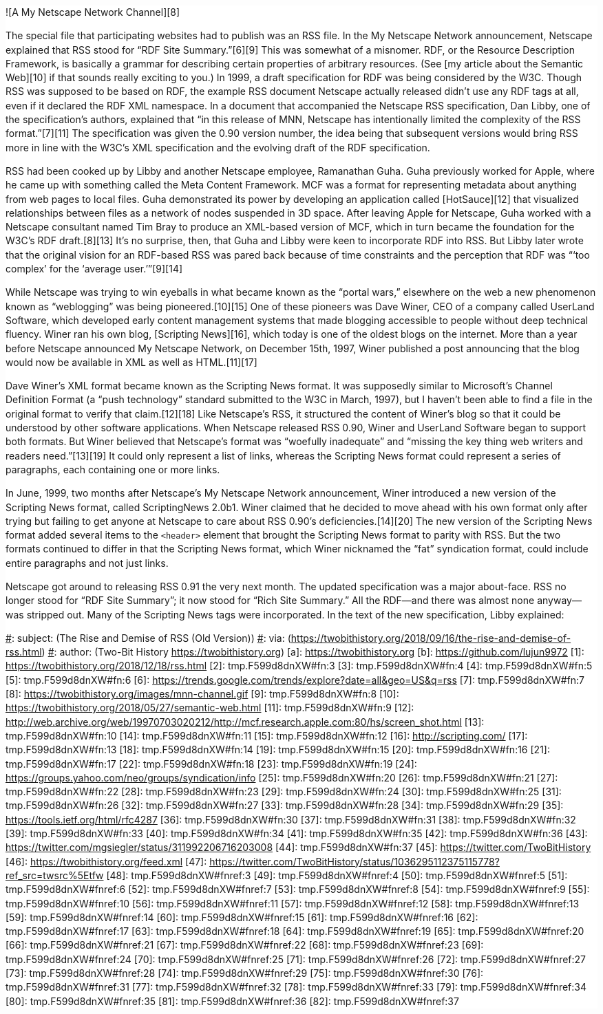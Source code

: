 ![A My Netscape Network Channel][8]

The special file that participating websites had to publish was an RSS file. In the My Netscape Network announcement, Netscape explained that RSS stood for “RDF Site Summary.”[6][9] This was somewhat of a misnomer. RDF, or the Resource Description Framework, is basically a grammar for describing certain properties of arbitrary resources. (See [my article about the Semantic Web][10] if that sounds really exciting to you.) In 1999, a draft specification for RDF was being considered by the W3C. Though RSS was supposed to be based on RDF, the example RSS document Netscape actually released didn’t use any RDF tags at all, even if it declared the RDF XML namespace. In a document that accompanied the Netscape RSS specification, Dan Libby, one of the specification’s authors, explained that “in this release of MNN, Netscape has intentionally limited the complexity of the RSS format.”[7][11] The specification was given the 0.90 version number, the idea being that subsequent versions would bring RSS more in line with the W3C’s XML specification and the evolving draft of the RDF specification.

RSS had been cooked up by Libby and another Netscape employee, Ramanathan Guha. Guha previously worked for Apple, where he came up with something called the Meta Content Framework. MCF was a format for representing metadata about anything from web pages to local files. Guha demonstrated its power by developing an application called [HotSauce][12] that visualized relationships between files as a network of nodes suspended in 3D space. After leaving Apple for Netscape, Guha worked with a Netscape consultant named Tim Bray to produce an XML-based version of MCF, which in turn became the foundation for the W3C’s RDF draft.[8][13] It’s no surprise, then, that Guha and Libby were keen to incorporate RDF into RSS. But Libby later wrote that the original vision for an RDF-based RSS was pared back because of time constraints and the perception that RDF was “‘too complex’ for the ‘average user.’”[9][14]

While Netscape was trying to win eyeballs in what became known as the “portal wars,” elsewhere on the web a new phenomenon known as “weblogging” was being pioneered.[10][15] One of these pioneers was Dave Winer, CEO of a company called UserLand Software, which developed early content management systems that made blogging accessible to people without deep technical fluency. Winer ran his own blog, [Scripting News][16], which today is one of the oldest blogs on the internet. More than a year before Netscape announced My Netscape Network, on December 15th, 1997, Winer published a post announcing that the blog would now be available in XML as well as HTML.[11][17]

Dave Winer’s XML format became known as the Scripting News format. It was supposedly similar to Microsoft’s Channel Definition Format (a “push technology” standard submitted to the W3C in March, 1997), but I haven’t been able to find a file in the original format to verify that claim.[12][18] Like Netscape’s RSS, it structured the content of Winer’s blog so that it could be understood by other software applications. When Netscape released RSS 0.90, Winer and UserLand Software began to support both formats. But Winer believed that Netscape’s format was “woefully inadequate” and “missing the key thing web writers and readers need.”[13][19] It could only represent a list of links, whereas the Scripting News format could represent a series of paragraphs, each containing one or more links.

In June, 1999, two months after Netscape’s My Netscape Network announcement, Winer introduced a new version of the Scripting News format, called ScriptingNews 2.0b1. Winer claimed that he decided to move ahead with his own format only after trying but failing to get anyone at Netscape to care about RSS 0.90’s deficiencies.[14][20] The new version of the Scripting News format added several items to the `<header>` element that brought the Scripting News format to parity with RSS. But the two formats continued to differ in that the Scripting News format, which Winer nicknamed the “fat” syndication format, could include entire paragraphs and not just links.

Netscape got around to releasing RSS 0.91 the very next month. The updated specification was a major about-face. RSS no longer stood for “RDF Site Summary”; it now stood for “Rich Site Summary.” All the RDF—and there was almost none anyway—was stripped out. Many of the Scripting News tags were incorporated. In the text of the new specification, Libby explained:


[#]: collector: (lujun9972)
[#]: translator: ( )
[#]: reviewer: ( )
[#]: publisher: ( )
[#]: url: ( )
[#]: subject: (The Rise and Demise of RSS (Old Version))
[#]: via: (https://twobithistory.org/2018/09/16/the-rise-and-demise-of-rss.html)
[#]: author: (Two-Bit History https://twobithistory.org)
[a]: https://twobithistory.org
[b]: https://github.com/lujun9972
[1]: https://twobithistory.org/2018/12/18/rss.html
[2]: tmp.F599d8dnXW#fn:3
[3]: tmp.F599d8dnXW#fn:4
[4]: tmp.F599d8dnXW#fn:5
[5]: tmp.F599d8dnXW#fn:6
[6]: https://trends.google.com/trends/explore?date=all&geo=US&q=rss
[7]: tmp.F599d8dnXW#fn:7
[8]: https://twobithistory.org/images/mnn-channel.gif
[9]: tmp.F599d8dnXW#fn:8
[10]: https://twobithistory.org/2018/05/27/semantic-web.html
[11]: tmp.F599d8dnXW#fn:9
[12]: http://web.archive.org/web/19970703020212/http://mcf.research.apple.com:80/hs/screen_shot.html
[13]: tmp.F599d8dnXW#fn:10
[14]: tmp.F599d8dnXW#fn:11
[15]: tmp.F599d8dnXW#fn:12
[16]: http://scripting.com/
[17]: tmp.F599d8dnXW#fn:13
[18]: tmp.F599d8dnXW#fn:14
[19]: tmp.F599d8dnXW#fn:15
[20]: tmp.F599d8dnXW#fn:16
[21]: tmp.F599d8dnXW#fn:17
[22]: tmp.F599d8dnXW#fn:18
[23]: tmp.F599d8dnXW#fn:19
[24]: https://groups.yahoo.com/neo/groups/syndication/info
[25]: tmp.F599d8dnXW#fn:20
[26]: tmp.F599d8dnXW#fn:21
[27]: tmp.F599d8dnXW#fn:22
[28]: tmp.F599d8dnXW#fn:23
[29]: tmp.F599d8dnXW#fn:24
[30]: tmp.F599d8dnXW#fn:25
[31]: tmp.F599d8dnXW#fn:26
[32]: tmp.F599d8dnXW#fn:27
[33]: tmp.F599d8dnXW#fn:28
[34]: tmp.F599d8dnXW#fn:29
[35]: https://tools.ietf.org/html/rfc4287
[36]: tmp.F599d8dnXW#fn:30
[37]: tmp.F599d8dnXW#fn:31
[38]: tmp.F599d8dnXW#fn:32
[39]: tmp.F599d8dnXW#fn:33
[40]: tmp.F599d8dnXW#fn:34
[41]: tmp.F599d8dnXW#fn:35
[42]: tmp.F599d8dnXW#fn:36
[43]: https://twitter.com/mgsiegler/status/311992206716203008
[44]: tmp.F599d8dnXW#fn:37
[45]: https://twitter.com/TwoBitHistory
[46]: https://twobithistory.org/feed.xml
[47]: https://twitter.com/TwoBitHistory/status/1036295112375115778?ref_src=twsrc%5Etfw
[48]: tmp.F599d8dnXW#fnref:3
[49]: tmp.F599d8dnXW#fnref:4
[50]: tmp.F599d8dnXW#fnref:5
[51]: tmp.F599d8dnXW#fnref:6
[52]: tmp.F599d8dnXW#fnref:7
[53]: tmp.F599d8dnXW#fnref:8
[54]: tmp.F599d8dnXW#fnref:9
[55]: tmp.F599d8dnXW#fnref:10
[56]: tmp.F599d8dnXW#fnref:11
[57]: tmp.F599d8dnXW#fnref:12
[58]: tmp.F599d8dnXW#fnref:13
[59]: tmp.F599d8dnXW#fnref:14
[60]: tmp.F599d8dnXW#fnref:15
[61]: tmp.F599d8dnXW#fnref:16
[62]: tmp.F599d8dnXW#fnref:17
[63]: tmp.F599d8dnXW#fnref:18
[64]: tmp.F599d8dnXW#fnref:19
[65]: tmp.F599d8dnXW#fnref:20
[66]: tmp.F599d8dnXW#fnref:21
[67]: tmp.F599d8dnXW#fnref:22
[68]: tmp.F599d8dnXW#fnref:23
[69]: tmp.F599d8dnXW#fnref:24
[70]: tmp.F599d8dnXW#fnref:25
[71]: tmp.F599d8dnXW#fnref:26
[72]: tmp.F599d8dnXW#fnref:27
[73]: tmp.F599d8dnXW#fnref:28
[74]: tmp.F599d8dnXW#fnref:29
[75]: tmp.F599d8dnXW#fnref:30
[76]: tmp.F599d8dnXW#fnref:31
[77]: tmp.F599d8dnXW#fnref:32
[78]: tmp.F599d8dnXW#fnref:33
[79]: tmp.F599d8dnXW#fnref:34
[80]: tmp.F599d8dnXW#fnref:35
[81]: tmp.F599d8dnXW#fnref:36
[82]: tmp.F599d8dnXW#fnref:37